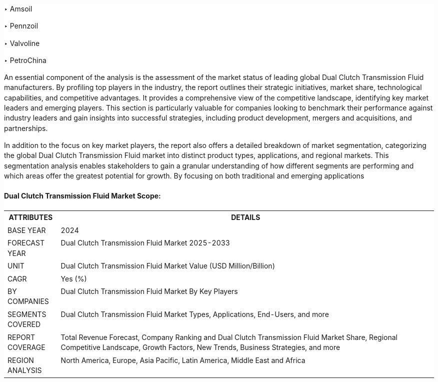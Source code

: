 ‣ Amsoil

‣ Pennzoil

‣ Valvoline

‣ PetroChina

An essential component of the analysis is the assessment of the market status of leading global Dual Clutch Transmission Fluid manufacturers. By profiling top players in the industry, the report outlines their strategic initiatives, market share, technological capabilities, and competitive advantages. It provides a comprehensive view of the competitive landscape, identifying key market leaders and emerging players. This section is particularly valuable for companies looking to benchmark their performance against industry leaders and gain insights into successful strategies, including product development, mergers and acquisitions, and partnerships.

In addition to the focus on key market players, the report also offers a detailed breakdown of market segmentation, categorizing the global Dual Clutch Transmission Fluid market into distinct product types, applications, and regional markets. This segmentation analysis enables stakeholders to gain a granular understanding of how different segments are performing and which areas offer the greatest potential for growth. By focusing on both traditional and emerging applications

<h4>Dual Clutch Transmission Fluid Market Scope:</h4>
<table>
<tr>
<th>ATTRIBUTES</th>
<th>DETAILS</th>
</tr>
<tr>
<td>BASE YEAR</td>
<td>2024</td>
</tr>
<tr>
<td>FORECAST YEAR</td>
<td>Dual Clutch Transmission Fluid Market 2025-2033</td>
</tr>
<tr>
<td>UNIT</td>
<td>Dual Clutch Transmission Fluid Market Value (USD Million/Billion)</td>
<tr>
<td>CAGR</td>
<td>Yes (%)</td>
</tr>
</tr>
<tr>
<td>BY COMPANIES</td>
<td>Dual Clutch Transmission Fluid Market By Key Players</td>
</tr>
<tr>
<td>SEGMENTS COVERED</td>
<td>Dual Clutch Transmission Fluid Market Types, Applications, End-Users, and more</td>
</tr>
<tr>
<td>REPORT COVERAGE</td>
<td>Total Revenue Forecast, Company Ranking and Dual Clutch Transmission Fluid Market Share, Regional Competitive Landscape, Growth Factors, New Trends, Business Strategies, and more</td>
</tr>
<tr>
<td>REGION ANALYSIS</td>
<td>North America, Europe, Asia Pacific, Latin America, Middle East and Africa</td>
</tr>
</table>
